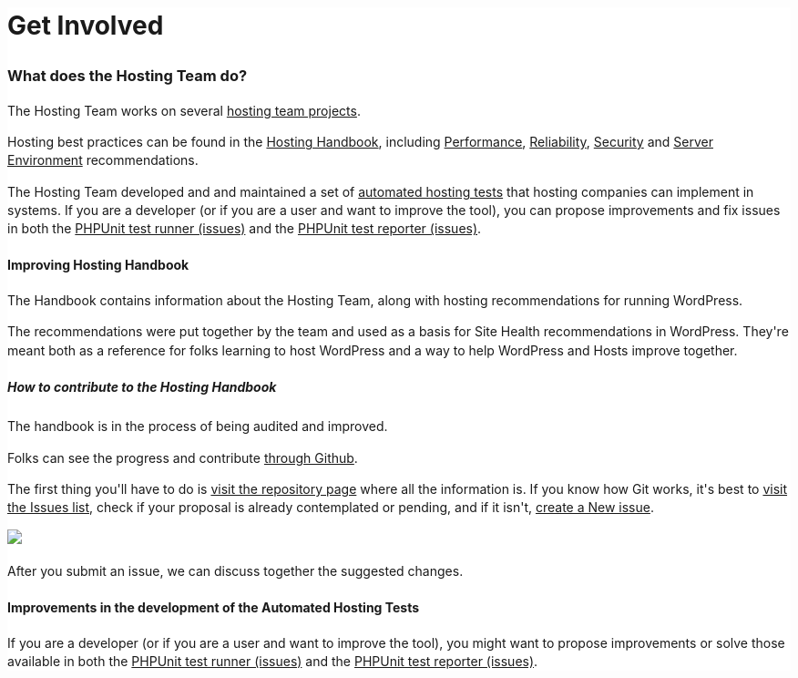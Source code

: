 # Get Involved

### What does the Hosting Team do?

The Hosting Team works on several [hosting team projects](https://make.wordpress.org/hosting/team-projects/).

Hosting best practices can be found in the [Hosting Handbook](https://make.wordpress.org/hosting/handbook/), including [Performance](https://make.wordpress.org/hosting/handbook/handbook/performance/), [Reliability](https://make.wordpress.org/hosting/handbook/handbook/reliability/), [Security](https://make.wordpress.org/hosting/handbook/handbook/security/) and [Server Environment](https://make.wordpress.org/hosting/handbook/handbook/server-environment/) recommendations.

The Hosting Team developed and and maintained a set of [automated hosting tests](https://make.wordpress.org/hosting/test-results/) that hosting companies can implement in systems. If you are a developer (or if you are a user and want to improve the tool), you can propose improvements and fix issues in both the [PHPUnit test runner (issues)](https://github.com/WordPress/phpunit-test-runner/issues) and the [PHPUnit test reporter (issues)](https://github.com/WordPress/phpunit-test-reporter/issues).

#### Improving Hosting Handbook

The Handbook contains information about the Hosting Team, along with hosting recommendations for running WordPress.

The recommendations were put together by the team and used as a basis for Site Health recommendations in WordPress. They're meant both as a reference for folks learning to host WordPress and a way to help WordPress and Hosts improve together.

##### How to contribute to the Hosting Handbook

The handbook is in the process of being audited and improved.

Folks can see the progress and contribute [through Github](https://github.com/javiercasares/WordPress-Hosting-Handbook).

The first thing you'll have to do is [visit the repository page](https://github.com/javiercasares/WordPress-Hosting-Handbook) where all the information is. If you know how Git works, it's best to [visit the Issues list](https://github.com/javiercasares/WordPress-Hosting-Handbook/issues), check if your proposal is already contemplated or pending, and if it isn't, [create a New issue](https://github.com/javiercasares/WordPress-Hosting-Handbook/issues/new).

![](D:/Git/WordPress-Hosting-Handbook/assets/github-issue.png)

After you submit an issue, we can discuss together the suggested changes.

#### Improvements in the development of the Automated Hosting Tests

If you are a developer (or if you are a user and want to improve the tool), you might want to propose improvements or solve those available in both the [PHPUnit test runner (issues)](https://github.com/WordPress/phpunit-test-runner/issues) and the [PHPUnit test reporter (issues)](https://github.com/WordPress/phpunit-test-reporter/issues).
